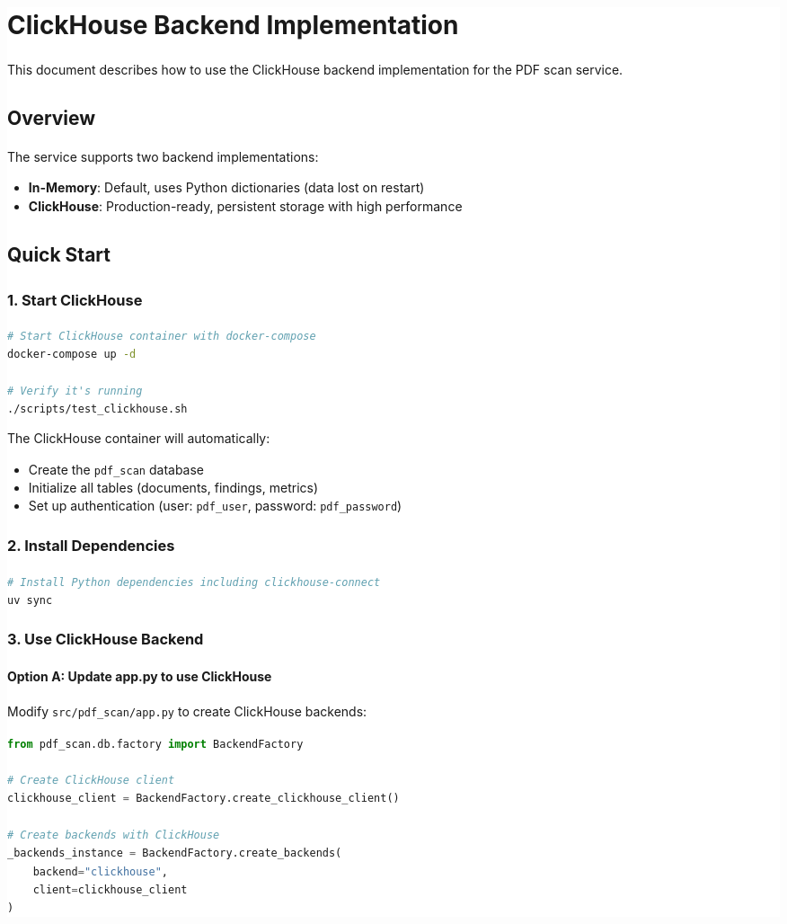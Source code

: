 # ClickHouse Backend Implementation

This document describes how to use the ClickHouse backend implementation for the PDF scan service.

## Overview

The service supports two backend implementations:
- **In-Memory**: Default, uses Python dictionaries (data lost on restart)
- **ClickHouse**: Production-ready, persistent storage with high performance

## Quick Start

### 1. Start ClickHouse

```bash
# Start ClickHouse container with docker-compose
docker-compose up -d

# Verify it's running
./scripts/test_clickhouse.sh
```

The ClickHouse container will automatically:
- Create the `pdf_scan` database
- Initialize all tables (documents, findings, metrics)
- Set up authentication (user: `pdf_user`, password: `pdf_password`)

### 2. Install Dependencies

```bash
# Install Python dependencies including clickhouse-connect
uv sync
```

### 3. Use ClickHouse Backend

#### Option A: Update app.py to use ClickHouse

Modify `src/pdf_scan/app.py` to create ClickHouse backends:

```python
from pdf_scan.db.factory import BackendFactory

# Create ClickHouse client
clickhouse_client = BackendFactory.create_clickhouse_client()

# Create backends with ClickHouse
_backends_instance = BackendFactory.create_backends(
    backend="clickhouse",
    client=clickhouse_client
)
```
